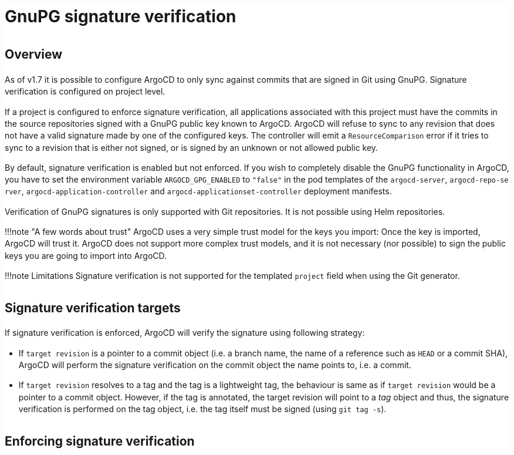 # GnuPG signature verification

## Overview

As of v1.7 it is possible to configure ArgoCD to only sync against commits
that are signed in Git using GnuPG. Signature verification is configured on
project level.

If a project is configured to enforce signature verification, all applications
associated with this project must have the commits in the source repositories
signed with a GnuPG public key known to ArgoCD. ArgoCD will refuse to sync to
any revision that does not have a valid signature made by one of the configured
keys. The controller will emit a `ResourceComparison` error if it tries to sync
to a revision that is either not signed, or is signed by an unknown or not
allowed public key.

By default, signature verification is enabled but not enforced. If you wish to
completely disable the GnuPG functionality in ArgoCD, you have to set the
environment variable `ARGOCD_GPG_ENABLED` to `"false"` in the pod templates of
the `argocd-server`, `argocd-repo-server`, `argocd-application-controller` and 
`argocd-applicationset-controller` deployment manifests.

Verification of GnuPG signatures is only supported with Git repositories. It is
not possible using Helm repositories.

!!!note "A few words about trust"
    ArgoCD uses a very simple trust model for the keys you import: Once the key
    is imported, ArgoCD will trust it. ArgoCD does not support more complex
    trust models, and it is not necessary (nor possible) to sign the public keys
    you are going to import into ArgoCD.


!!!note Limitations
  Signature verification is not supported for the templated `project` field when 
  using the Git generator.

## Signature verification targets

If signature verification is enforced, ArgoCD will verify the signature using
following strategy:

* If `target revision` is a pointer to a commit object (i.e. a branch name, the
  name of a reference such as `HEAD` or a commit SHA), ArgoCD will perform the
  signature verification on the commit object the name points to, i.e. a commit.

* If `target revision` resolves to a tag and the tag is a lightweight tag, the
  behaviour is same as if `target revision` would be a pointer to a commit
  object. However, if the tag is annotated, the target revision will point to
  a *tag* object and thus, the signature verification is performed on the tag
  object, i.e. the tag itself must be signed (using `git tag -s`).

## Enforcing signature verification

